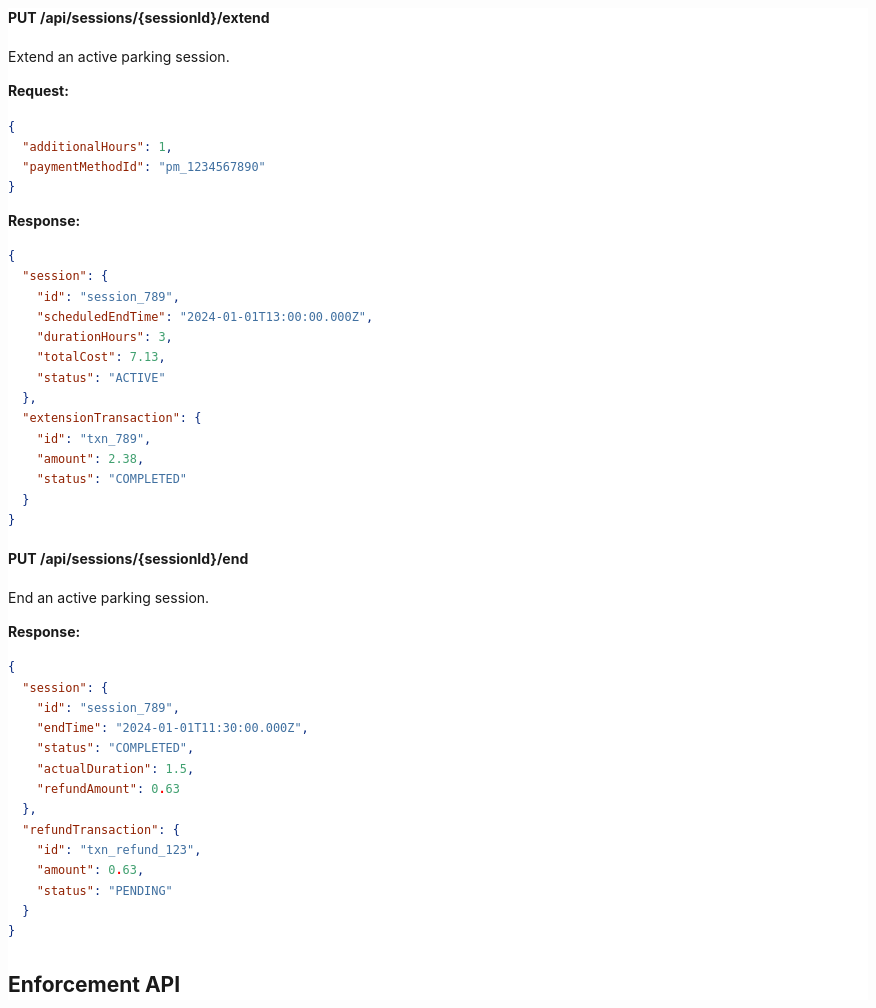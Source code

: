 ```json
```

#### PUT /api/sessions/{sessionId}/extend
Extend an active parking session.

**Request:**
```json
{
  "additionalHours": 1,
  "paymentMethodId": "pm_1234567890"
}
```

**Response:**
```json
{
  "session": {
    "id": "session_789",
    "scheduledEndTime": "2024-01-01T13:00:00.000Z",
    "durationHours": 3,
    "totalCost": 7.13,
    "status": "ACTIVE"
  },
  "extensionTransaction": {
    "id": "txn_789",
    "amount": 2.38,
    "status": "COMPLETED"
  }
}
```

#### PUT /api/sessions/{sessionId}/end
End an active parking session.

**Response:**
```json
{
  "session": {
    "id": "session_789",
    "endTime": "2024-01-01T11:30:00.000Z",
    "status": "COMPLETED",
    "actualDuration": 1.5,
    "refundAmount": 0.63
  },
  "refundTransaction": {
    "id": "txn_refund_123",
    "amount": 0.63,
    "status": "PENDING"
  }
}
```

## Enforcement API
